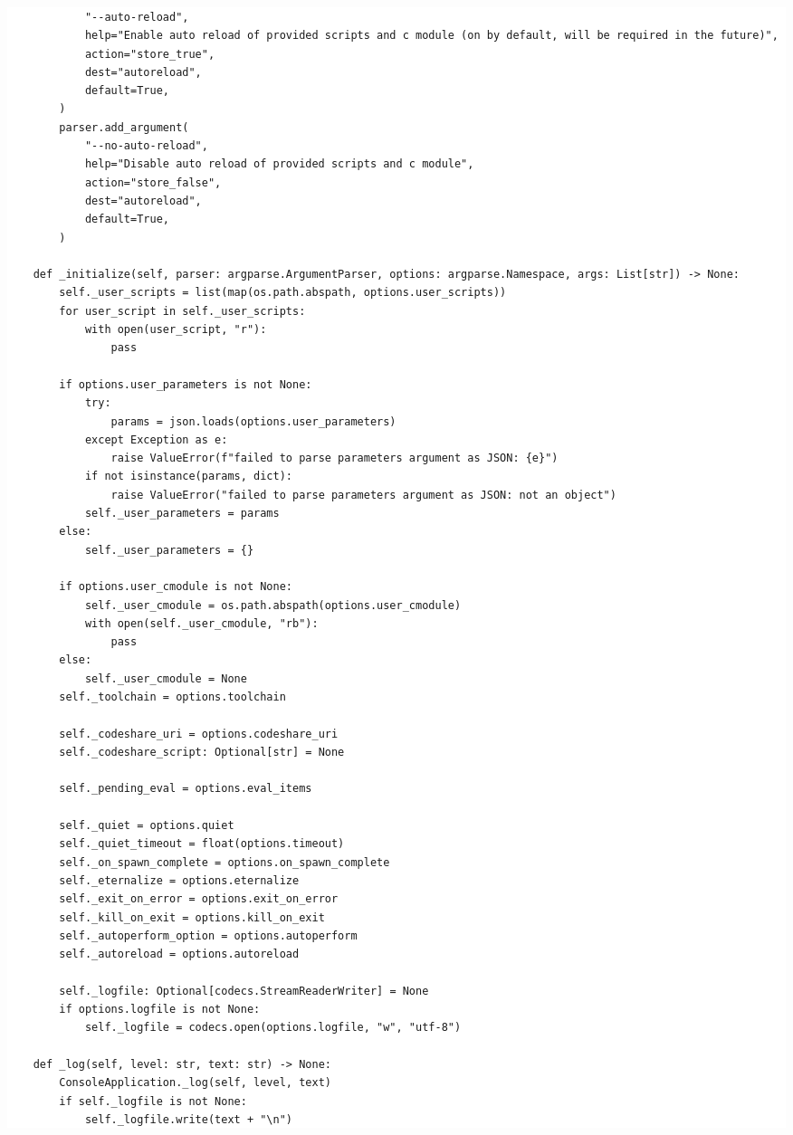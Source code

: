 ```
            "--auto-reload",
            help="Enable auto reload of provided scripts and c module (on by default, will be required in the future)",
            action="store_true",
            dest="autoreload",
            default=True,
        )
        parser.add_argument(
            "--no-auto-reload",
            help="Disable auto reload of provided scripts and c module",
            action="store_false",
            dest="autoreload",
            default=True,
        )

    def _initialize(self, parser: argparse.ArgumentParser, options: argparse.Namespace, args: List[str]) -> None:
        self._user_scripts = list(map(os.path.abspath, options.user_scripts))
        for user_script in self._user_scripts:
            with open(user_script, "r"):
                pass

        if options.user_parameters is not None:
            try:
                params = json.loads(options.user_parameters)
            except Exception as e:
                raise ValueError(f"failed to parse parameters argument as JSON: {e}")
            if not isinstance(params, dict):
                raise ValueError("failed to parse parameters argument as JSON: not an object")
            self._user_parameters = params
        else:
            self._user_parameters = {}

        if options.user_cmodule is not None:
            self._user_cmodule = os.path.abspath(options.user_cmodule)
            with open(self._user_cmodule, "rb"):
                pass
        else:
            self._user_cmodule = None
        self._toolchain = options.toolchain

        self._codeshare_uri = options.codeshare_uri
        self._codeshare_script: Optional[str] = None

        self._pending_eval = options.eval_items

        self._quiet = options.quiet
        self._quiet_timeout = float(options.timeout)
        self._on_spawn_complete = options.on_spawn_complete
        self._eternalize = options.eternalize
        self._exit_on_error = options.exit_on_error
        self._kill_on_exit = options.kill_on_exit
        self._autoperform_option = options.autoperform
        self._autoreload = options.autoreload

        self._logfile: Optional[codecs.StreamReaderWriter] = None
        if options.logfile is not None:
            self._logfile = codecs.open(options.logfile, "w", "utf-8")

    def _log(self, level: str, text: str) -> None:
        ConsoleApplication._log(self, level, text)
        if self._logfile is not None:
            self._logfile.write(text + "\n")
```